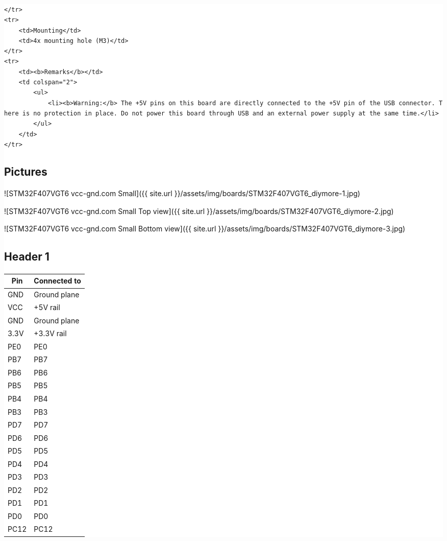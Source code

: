     </tr>
    <tr>
        <td>Mounting</td>
        <td>4x mounting hole (M3)</td>
    </tr>
    <tr>
        <td><b>Remarks</b></td>
        <td colspan="2">
            <ul>
                <li><b>Warning:</b> The +5V pins on this board are directly connected to the +5V pin of the USB connector. There is no protection in place. Do not power this board through USB and an external power supply at the same time.</li>
            </ul>
        </td>
    </tr>
</table>

## Pictures

![STM32F407VGT6 vcc-gnd.com Small]({{ site.url }}/assets/img/boards/STM32F407VGT6_diymore-1.jpg)

![STM32F407VGT6 vcc-gnd.com Small Top view]({{ site.url }}/assets/img/boards/STM32F407VGT6_diymore-2.jpg)

![STM32F407VGT6 vcc-gnd.com Small Bottom view]({{ site.url }}/assets/img/boards/STM32F407VGT6_diymore-3.jpg)

## Header 1

| Pin   | Connected to |
| ----- | ------------ |
| GND   | Ground plane |
| VCC   | +5V rail     |
| GND   | Ground plane |
| 3.3V  | +3.3V rail   |
| PE0   | PE0          |
| PB7   | PB7          |
| PB6   | PB6          |
| PB5   | PB5          |
| PB4   | PB4          |
| PB3   | PB3          |
| PD7   | PD7          |
| PD6   | PD6          |
| PD5   | PD5          |
| PD4   | PD4          |
| PD3   | PD3          |
| PD2   | PD2          |
| PD1   | PD1          |
| PD0   | PD0          |
| PC12  | PC12         |